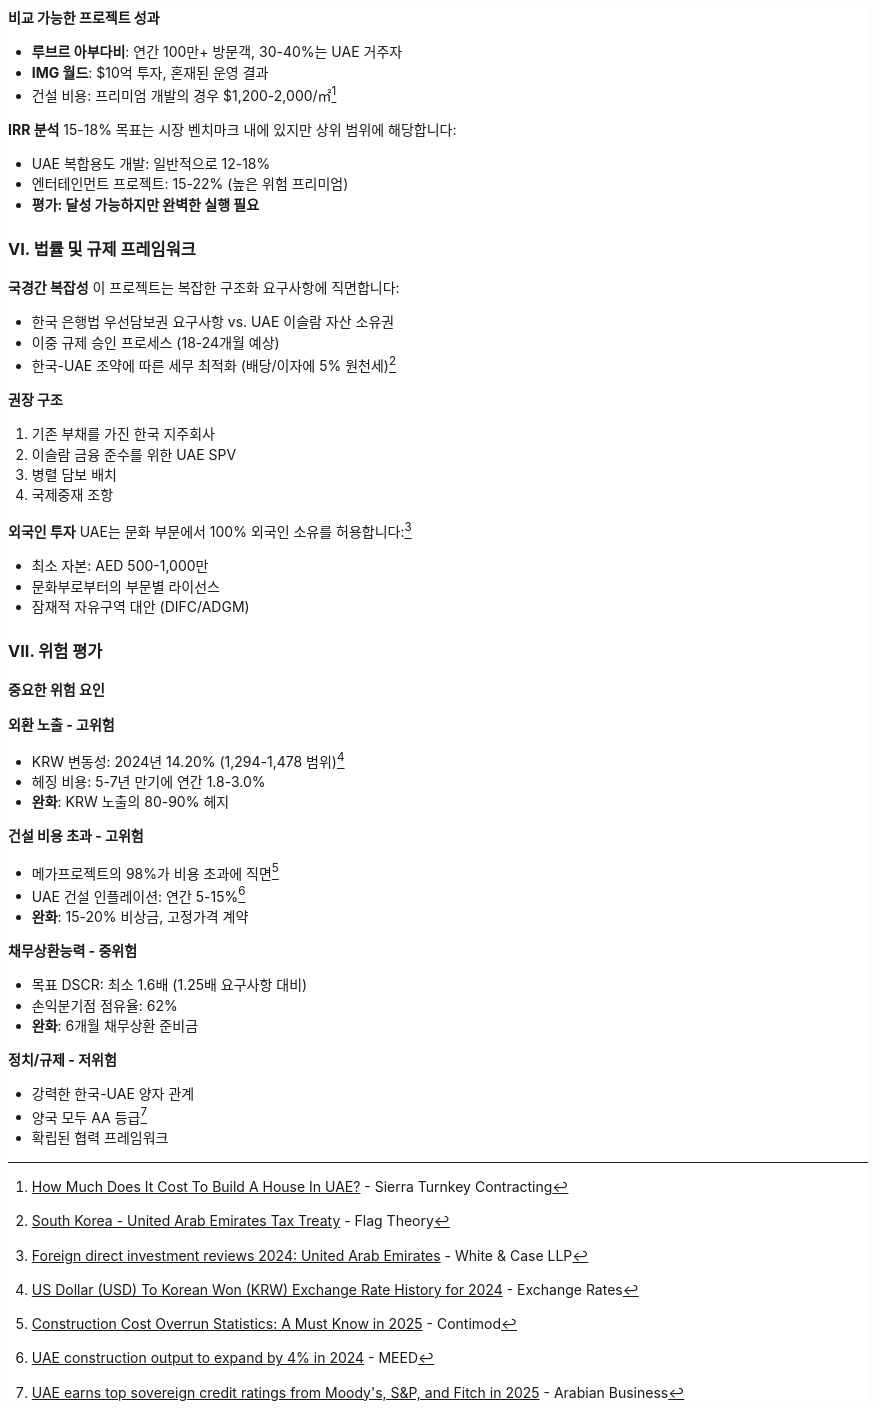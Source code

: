 **비교 가능한 프로젝트 성과**
- **루브르 아부다비**: 연간 100만+ 방문객, 30-40%는 UAE 거주자
- **IMG 월드**: $10억 투자, 혼재된 운영 결과
- 건설 비용: 프리미엄 개발의 경우 $1,200-2,000/㎡[^15]

**IRR 분석**
15-18% 목표는 시장 벤치마크 내에 있지만 상위 범위에 해당합니다:
- UAE 복합용도 개발: 일반적으로 12-18%
- 엔터테인먼트 프로젝트: 15-22% (높은 위험 프리미엄)
- **평가: 달성 가능하지만 완벽한 실행 필요**

### VI. 법률 및 규제 프레임워크

**국경간 복잡성**
이 프로젝트는 복잡한 구조화 요구사항에 직면합니다:
- 한국 은행법 우선담보권 요구사항 vs. UAE 이슬람 자산 소유권
- 이중 규제 승인 프로세스 (18-24개월 예상)
- 한국-UAE 조약에 따른 세무 최적화 (배당/이자에 5% 원천세)[^16]

**권장 구조**
1. 기존 부채를 가진 한국 지주회사
2. 이슬람 금융 준수를 위한 UAE SPV
3. 병렬 담보 배치
4. 국제중재 조항

**외국인 투자**
UAE는 문화 부문에서 100% 외국인 소유를 허용합니다:[^17]
- 최소 자본: AED 500-1,000만
- 문화부로부터의 부문별 라이선스
- 잠재적 자유구역 대안 (DIFC/ADGM)

### VII. 위험 평가

**중요한 위험 요인**

**외환 노출 - 고위험**
- KRW 변동성: 2024년 14.20% (1,294-1,478 범위)[^18]
- 헤징 비용: 5-7년 만기에 연간 1.8-3.0%
- **완화**: KRW 노출의 80-90% 헤지

**건설 비용 초과 - 고위험**
- 메가프로젝트의 98%가 비용 초과에 직면[^19]
- UAE 건설 인플레이션: 연간 5-15%[^20]
- **완화**: 15-20% 비상금, 고정가격 계약

**채무상환능력 - 중위험**
- 목표 DSCR: 최소 1.6배 (1.25배 요구사항 대비)
- 손익분기점 점유율: 62%
- **완화**: 6개월 채무상환 준비금

**정치/규제 - 저위험**
- 강력한 한국-UAE 양자 관계
- 양국 모두 AA 등급[^21]
- 확립된 협력 프레임워크


[^1]: [한국수출입은행법](https://elaw.klri.re.kr/eng_mobile/viewer.do?hseq=55783&type=part&key=23) - 한국 법령 (KLRI)
[^2]: [SOFR Rate Today & Daily Updates](https://www.sofrrate.com/) - 현재 담보부 익일물 금융 금리 데이터
[^3]: [South Korea, UAE agree to slash import duties, strengthen ties](https://www.reuters.com/world/asia-pacific/south-korea-uae-summit-focus-defence-energy-investment-2024-05-29/) - 로이터
[^4]: [ECA The Export-Import Bank of Korea (KEXIM)](https://www.cc-solutions.net/Handbook/Agency?Agency=118) - CC Solutions
[^5]: [KB, Shinhan, Woori improve rankings on Top 1,000 bank list](https://www.kedglobal.com/banking-finance/newsView/ked202308220013) - KED Global
[^6]: [Korean banks to offer loans for Polish weapons deal](https://www.koreaherald.com/view.php?ud=20231112000136) - 코리아헤럴드
[^7]: [SOFR Rate Today & Daily Updates](https://www.sofrrate.com/) - Sofrrate.com
[^8]: [Korea Trade Insurance Corporation (K-SURE)](https://www.tradefinanceglobal.com/export-finance/export-credit-agencies-eca/korea-trade-insurance-corporation-south-korea-eca/) - Trade Finance Global
[^9]: [Korea Trade Insurance Corporation (K-Sure): Credit Enhancement for Infrastructure](https://www.iisd.org/credit-enhancement-instruments/institution/korea-trade-insurance-corporation-k-sure/) - IISD
[^10]: [Strong investor appetite for UAE's May 2025 Islamic Treasury Sukuk](https://www.fundsglobalmena.com/strong-investor-appetite-for-uaes-may-2025-islamic-treasury-sukuk/) - Funds Global MENA
[^11]: [Quick Summary | Nasdaq Dubai | Cross-Border Listings Guide](https://resourcehub.bakermckenzie.com/en/resources/cross-border-listings-guide/europe-middle-east--africa/nasdaq-dubai/topics/quick-summary) - Baker McKenzie
[^12]: [Nasdaq Dubai - Sukuk & Islamic Products](https://www.nasdaqdubai.com/products/sukuk) - Nasdaq Dubai
[^13]: [South Korea, UAE agree to slash import duties, strengthen ties](https://www.reuters.com/world/asia-pacific/south-korea-uae-summit-focus-defence-energy-investment-2024-05-29/) - 로이터
[^14]: [Bridge to a Brighter Future? South Korea's Economic Relations with the Gulf](https://www.mei.edu/publications/bridge-brighter-future-south-koreas-economic-relations-gulf) - Middle East Institute
[^15]: [How Much Does It Cost To Build A House In UAE?](https://sierra.ae/how-much-does-it-cost-to-build-a-house-in-uae/) - Sierra Turnkey Contracting
[^16]: [South Korea - United Arab Emirates Tax Treaty](https://incorporations.io/tax-treaty/south-korea/united-arab-emirates) - Flag Theory
[^17]: [Foreign direct investment reviews 2024: United Arab Emirates](https://www.whitecase.com/insight-our-thinking/foreign-direct-investment-reviews-2024-united-arab-emirates) - White & Case LLP
[^18]: [US Dollar (USD) To Korean Won (KRW) Exchange Rate History for 2024](https://www.exchange-rates.org/exchange-rate-history/usd-krw-2024) - Exchange Rates
[^19]: [Construction Cost Overrun Statistics: A Must Know in 2025](https://www.contimod.com/construction-cost-overrun-statistics/) - Contimod
[^20]: [UAE construction output to expand by 4% in 2024](https://www.meed.com/uae-construction-output-to-expand-by-4-in-2024) - MEED
[^21]: [UAE earns top sovereign credit ratings from Moody's, S&P, and Fitch in 2025](https://www.arabianbusiness.com/politics-economics/uae-earns-top-sovereign-credit-ratings-from-moodys-sp-and-fitch-in-2025) - Arabian Business